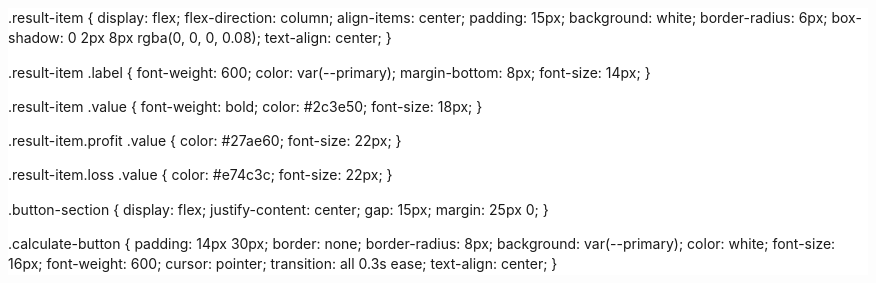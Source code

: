   .result-item {
    display: flex;
    flex-direction: column;
    align-items: center;
    padding: 15px;
    background: white;
    border-radius: 6px;
    box-shadow: 0 2px 8px rgba(0, 0, 0, 0.08);
    text-align: center;
  }

  .result-item .label {
    font-weight: 600;
    color: var(--primary);
    margin-bottom: 8px;
    font-size: 14px;
  }

  .result-item .value {
    font-weight: bold;
    color: #2c3e50;
    font-size: 18px;
  }

  .result-item.profit .value {
    color: #27ae60;
    font-size: 22px;
  }

  .result-item.loss .value {
    color: #e74c3c;
    font-size: 22px;
  }

  .button-section {
    display: flex;
    justify-content: center;
    gap: 15px;
    margin: 25px 0;
  }

  .calculate-button {
    padding: 14px 30px;
    border: none;
    border-radius: 8px;
    background: var(--primary);
    color: white;
    font-size: 16px;
    font-weight: 600;
    cursor: pointer;
    transition: all 0.3s ease;
    text-align: center;
  }
